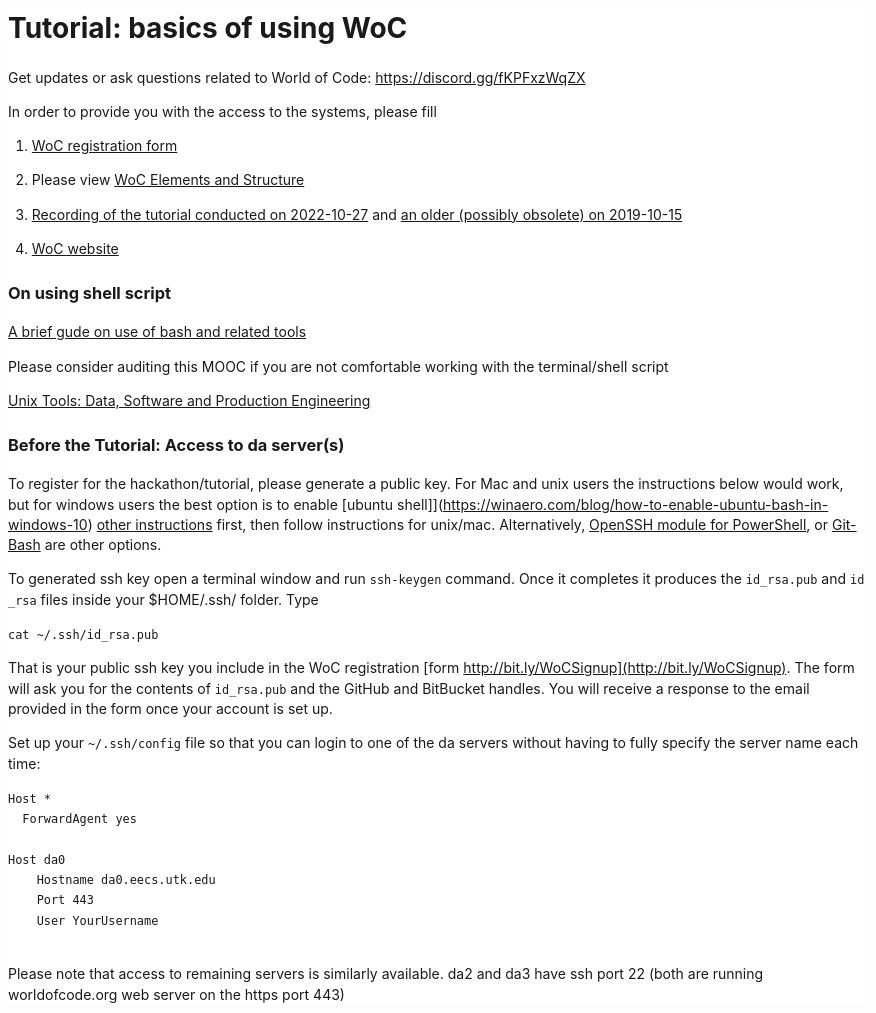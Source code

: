 # Tutorial: basics of using WoC

Get updates or ask questions related to World of Code: https://discord.gg/fKPFxzWqZX

In order to provide you with the access to the systems, please fill
1. [WoC registration form](https://docs.google.com/forms/d/e/1FAIpQLSd4vA5Exr-pgySRHX_NWqLz9VTV2DB6XMlR-gue_CQm51qLOQ/viewform?vc=0&c=0&w=1&flr=0&usp=mail_form_link)

2. Please view [WoC Elements and Structure](https://youtu.be/c0uFPwT5SZI)

3. [Recording of the tutorial conducted on 2022-10-27](https://drive.google.com/file/d/1ytzOiOSgMpqOUm2XQJhhOUAxu0AAF_OH/view?usp=sharing) and [an older (possibly obsolete) on 2019-10-15](https://drive.google.com/file/d/14tAx2GQamR4GIxOc3EzUXl7eyPKRx2oU/view?usp=sharing) 

4. [WoC website](https://worldofcode.org)

### On using shell script

[A brief gude on use of bash and related tools](https://github.com/woc-hack/tutorial/blob/master/ShellGuide.md)

Please consider auditing this MOOC if you are not comfortable working with the terminal/shell script

[Unix Tools: Data, Software and Production Engineering](https://courses.edx.org/courses/course-v1:DelftX+UnixTx+1T2020/course/)

### Before the Tutorial: Access to da server(s)

To register for the hackathon/tutorial, please
generate a public key.
For Mac and unix users the instructions below would work, but for windows users 
the best option is to enable [ubuntu shell]](https://winaero.com/blog/how-to-enable-ubuntu-bash-in-windows-10) [other instructions](https://docs.microsoft.com/en-us/windows/wsl/install-win10) first, then follow instructions for unix/mac. Alternatively, 
[OpenSSH module for PowerShell](https://www.techrepublic.com/blog/10-things/how-to-generate-ssh-keys-in-openssh-for-windows-10/), or
[Git-Bash](https://docs.joyent.com/public-cloud/getting-started/ssh-keys/generating-an-ssh-key-manually/manually-generating-your-ssh-key-in-windows#Git-Bash) are other options.

To generated ssh key open a terminal window and run `ssh-keygen` command. Once
it completes it produces the `id_rsa.pub` and `id_rsa` files inside your $HOME/.ssh/ folder. 
Type
```
cat ~/.ssh/id_rsa.pub
```
That is your public ssh key you include in the WoC registration [form http://bit.ly/WoCSignup](http://bit.ly/WoCSignup). The form will ask you for the contents of `id_rsa.pub` and the
GitHub and BitBucket handles. You will receive a response to the
email provided in the form once your account is set up.

Set up your `~/.ssh/config` file so that you can login to one of the da servers without having to fully specify the server name each time:
```
Host *
  ForwardAgent yes

Host da0
	Hostname da0.eecs.utk.edu
	Port 443
	User YourUsername
	
```
Please note that access to remaining servers is similarly available. da2 and da3 have ssh port 22 (both are running worldofcode.org web server on the https port 443)
